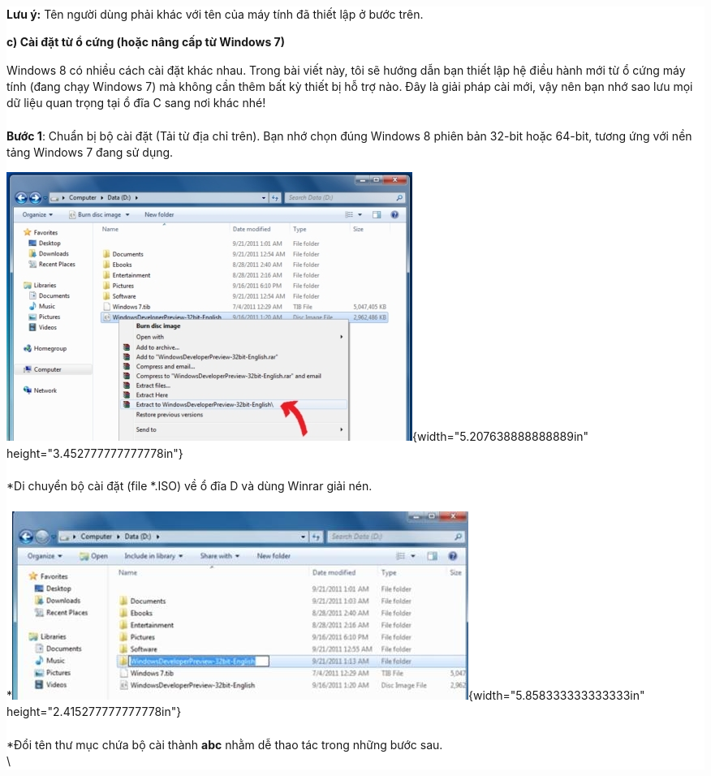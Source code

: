 ****Lưu ý:**** Tên người dùng phải khác với tên của máy tính đã thiết
lập ở bước trên.

**c) Cài đặt từ ổ cứng (hoặc nâng cấp từ Windows 7)**

Windows 8 có nhiều cách cài đặt khác nhau. Trong bài viết này, tôi sẽ
hướng dẫn bạn thiết lập hệ điều hành mới từ ổ cứng máy tính (đang chạy
Windows 7) mà không cần thêm bất kỳ thiết bị hỗ trợ nào. Đây là giải
pháp cài mới, vậy nên bạn nhớ sao lưu mọi dữ liệu quan trọng tại ổ đĩa C
sang nơi khác nhé!\
\
**Bước 1**: Chuẩn bị bộ cài đặt (Tải từ địa chỉ trên). Bạn nhớ chọn đúng
Windows 8 phiên bản 32-bit hoặc 64-bit, tương ứng với nền tảng Windows 7
đang sử dụng.

![](chuong-iii---phan-mem-media/media/image77.jpeg){width="5.207638888888889in"
height="3.452777777777778in"}\
\
*Di chuyển bộ cài đặt (file \*.ISO) về ổ đĩa D và dùng Winrar giải nén.\
\
*![](chuong-iii---phan-mem-media/media/image78.jpeg){width="5.858333333333333in"
height="2.415277777777778in"}\
\
*Đổi tên thư mục chứa bộ cài thành **abc** nhằm dễ thao tác trong những
bước sau.\
\